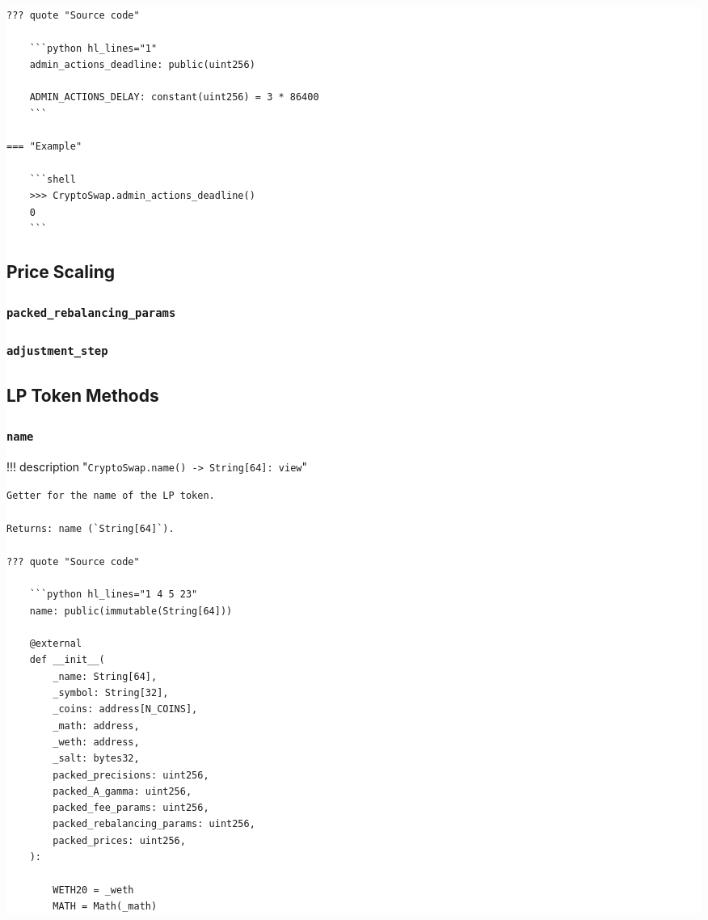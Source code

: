     ??? quote "Source code"

        ```python hl_lines="1"
        admin_actions_deadline: public(uint256)

        ADMIN_ACTIONS_DELAY: constant(uint256) = 3 * 86400
        ```

    === "Example"

        ```shell
        >>> CryptoSwap.admin_actions_deadline()
        0
        ```


## **Price Scaling**
### `packed_rebalancing_params`
### `adjustment_step`






## **LP Token Methods**
### `name`
!!! description "`CryptoSwap.name() -> String[64]: view`"

    Getter for the name of the LP token.

    Returns: name (`String[64]`).

    ??? quote "Source code"

        ```python hl_lines="1 4 5 23"
        name: public(immutable(String[64]))

        @external
        def __init__(
            _name: String[64],
            _symbol: String[32],
            _coins: address[N_COINS],
            _math: address,
            _weth: address,
            _salt: bytes32,
            packed_precisions: uint256,
            packed_A_gamma: uint256,
            packed_fee_params: uint256,
            packed_rebalancing_params: uint256,
            packed_prices: uint256,
        ):

            WETH20 = _weth
            MATH = Math(_math)
